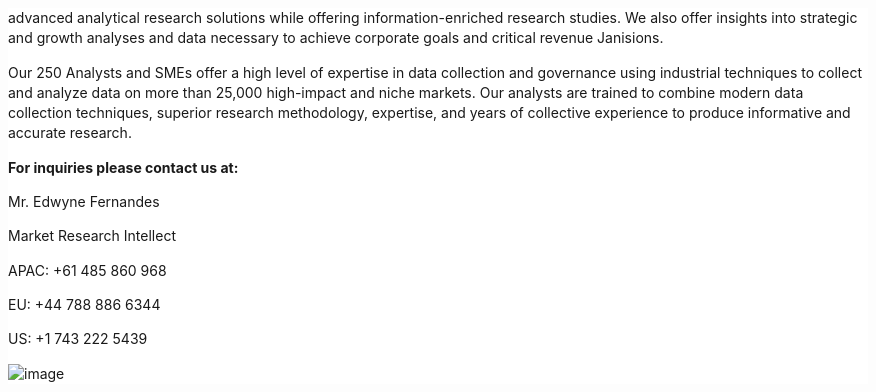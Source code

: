 advanced analytical research solutions while offering information-enriched research studies.&nbsp;</span>We also offer insights into strategic and growth analyses and data necessary to achieve corporate goals and critical revenue Janisions.</p><p><span class="">Our 250 Analysts and SMEs offer a high level of expertise in data collection and governance using industrial techniques to collect and analyze data on more than 25,000 high-impact and niche markets. Our analysts are trained to combine modern data collection techniques, superior research methodology, expertise, and years of collective experience to produce informative and accurate research.</span></p><p><strong>For inquiries please contact us at:</strong></p><p>Mr. Edwyne Fernandes</p><p>Market Research Intellect</p><p>APAC: +61 485 860 968</p><p>EU: +44 788 886 6344</p><p>US: +1 743 222 5439</p>
![image](https://github.com/user-attachments/assets/00def68f-94d8-4123-b4d7-58ec319bce70)
